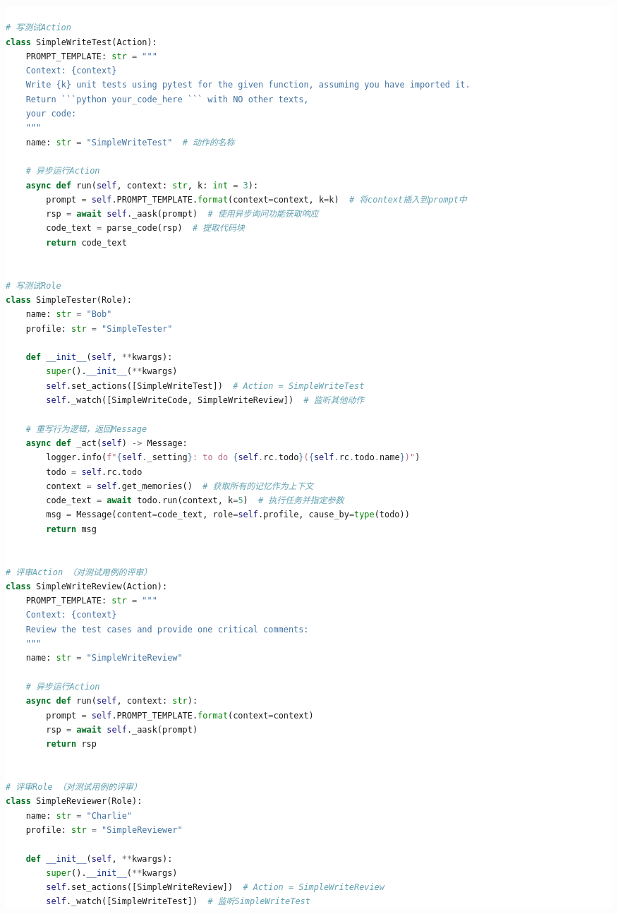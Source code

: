 ```python

# 写测试Action
class SimpleWriteTest(Action):
    PROMPT_TEMPLATE: str = """
    Context: {context}
    Write {k} unit tests using pytest for the given function, assuming you have imported it.
    Return ```python your_code_here ``` with NO other texts,
    your code:
    """
    name: str = "SimpleWriteTest"  # 动作的名称

    # 异步运行Action
    async def run(self, context: str, k: int = 3):
        prompt = self.PROMPT_TEMPLATE.format(context=context, k=k)  # 将context插入到prompt中
        rsp = await self._aask(prompt)  # 使用异步询问功能获取响应
        code_text = parse_code(rsp)  # 提取代码块
        return code_text


# 写测试Role
class SimpleTester(Role):
    name: str = "Bob"
    profile: str = "SimpleTester" 

    def __init__(self, **kwargs):
        super().__init__(**kwargs)
        self.set_actions([SimpleWriteTest])  # Action = SimpleWriteTest
        self._watch([SimpleWriteCode, SimpleWriteReview])  # 监听其他动作

    # 重写行为逻辑，返回Message
    async def _act(self) -> Message:
        logger.info(f"{self._setting}: to do {self.rc.todo}({self.rc.todo.name})")
        todo = self.rc.todo
        context = self.get_memories()  # 获取所有的记忆作为上下文
        code_text = await todo.run(context, k=5)  # 执行任务并指定参数
        msg = Message(content=code_text, role=self.profile, cause_by=type(todo))
        return msg


# 评审Action （对测试用例的评审）
class SimpleWriteReview(Action):
    PROMPT_TEMPLATE: str = """
    Context: {context}
    Review the test cases and provide one critical comments:
    """
    name: str = "SimpleWriteReview"  

    # 异步运行Action
    async def run(self, context: str):
        prompt = self.PROMPT_TEMPLATE.format(context=context)
        rsp = await self._aask(prompt)
        return rsp


# 评审Role （对测试用例的评审）
class SimpleReviewer(Role):
    name: str = "Charlie"
    profile: str = "SimpleReviewer" 

    def __init__(self, **kwargs):
        super().__init__(**kwargs)
        self.set_actions([SimpleWriteReview])  # Action = SimpleWriteReview
        self._watch([SimpleWriteTest])  # 监听SimpleWriteTest
```